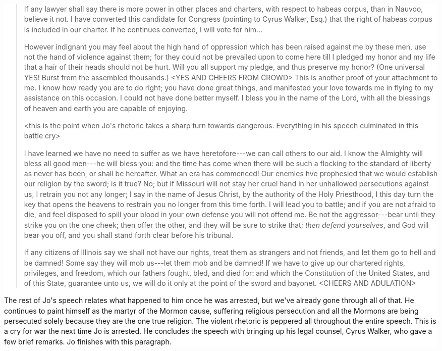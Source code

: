 >
> If any lawyer shall say there is more power in other places and
> charters, with respect to habeas corpus, than in Nauvoo, believe it
> not. I have converted this candidate for Congress (pointing to Cyrus
> Walker, Esq.) that the right of habeas corpus is included in our
> charter. If he continues converted, I will vote for him...
>
> However indignant you may feel about the high hand of oppression which
> has been raised against me by these men, use not the hand of violence
> against them; for they could not be prevailed upon to come here till I
> pledged my honor and my life that a hair of their heads should not be
> hurt. Will you all support my pledge, and thus preserve my honor? (One
> universal YES! Burst from the assembled thousands.) \<YES AND CHEERS
> FROM CROWD\> This is another proof of your attachment to me. I know
> how ready you are to do right; you have done great things, and
> manifested your love towards me in flying to my assistance on this
> occasion. I could not have done better myself. I bless you in the name
> of the Lord, with all the blessings of heaven and earth you are
> capable of enjoying.
>
> \<this is the point when Jo's rhetoric takes a sharp turn towards
> dangerous. Everything in his speech culminated in this battle cry\>
>
> I have learned we have no need to suffer as we have heretofore---we
> can call others to our aid. I know the Almighty will bless all good
> men---he will bless you: and the time has come when there will be such
> a flocking to the standard of liberty as never has been, or shall be
> hereafter. What an era has commenced! Our enemies hve prophesied that
> we would establish our religion by the sword; is it true? No; but if
> Missouri will not stay her cruel hand in her unhallowed persecutions
> against us, I retrain you not any longer; I say in the name of Jesus
> Christ, by the authority of the Holy Priesthood, I this day turn the
> key that opens the heavens to restrain you no longer from this time
> forth. I will lead you to battle; and if you are not afraid to die,
> and feel disposed to spill your blood in your own defense you will not
> offend me. Be not the aggressor---bear until they strike you on the
> one cheek; then offer the other, and they will be sure to strike that;
> *then defend yourselves*, and God will bear you off, and you shall
> stand forth clear before his tribunal.
>
> If any citizens of Illinois say we shall not have our rights, treat
> them as strangers and not friends, and let them go to hell and be
> damned! Some say they will mob us---let them mob and be damned! If we
> have to give up our chartered rights, privileges, and freedom, which
> our fathers fought, bled, and died for: and which the Constitution of
> the United States, and of this State, guarantee unto us, we will do it
> only at the point of the sword and bayonet. \<CHEERS AND ADULATION\>

The rest of Jo's speech relates what happened to him once he was
arrested, but we've already gone through all of that. He continues to
paint himself as the martyr of the Mormon cause, suffering religious
persecution and all the Mormons are being persecuted solely because they
are the one true religion. The violent rhetoric is peppered all
throughout the entire speech. This is a cry for war the next time Jo is
arrested. He concludes the speech with bringing up his legal counsel,
Cyrus Walker, who gave a few brief remarks. Jo finishes with this
paragraph.
